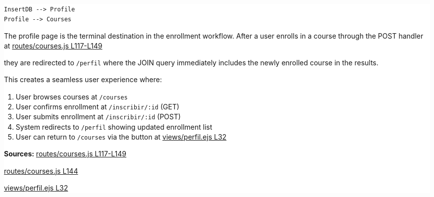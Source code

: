 ```mermaid
InsertDB --> Profile
Profile --> Courses
```

The profile page is the terminal destination in the enrollment workflow. After a user enrolls in a course through the POST handler at [routes/courses.js L117-L149](https://github.com/Lourdes12587/Week06/blob/ce0c3bcd/routes/courses.js#L117-L149)

 they are redirected to `/perfil` where the JOIN query immediately includes the newly enrolled course in the results.

This creates a seamless user experience where:

1. User browses courses at `/courses`
2. User confirms enrollment at `/inscribir/:id` (GET)
3. User submits enrollment at `/inscribir/:id` (POST)
4. System redirects to `/perfil` showing updated enrollment list
5. User can return to `/courses` via the button at [views/perfil.ejs L32](https://github.com/Lourdes12587/Week06/blob/ce0c3bcd/views/perfil.ejs#L32-L32)

**Sources:** [routes/courses.js L117-L149](https://github.com/Lourdes12587/Week06/blob/ce0c3bcd/routes/courses.js#L117-L149)

 [routes/courses.js L144](https://github.com/Lourdes12587/Week06/blob/ce0c3bcd/routes/courses.js#L144-L144)

 [views/perfil.ejs L32](https://github.com/Lourdes12587/Week06/blob/ce0c3bcd/views/perfil.ejs#L32-L32)